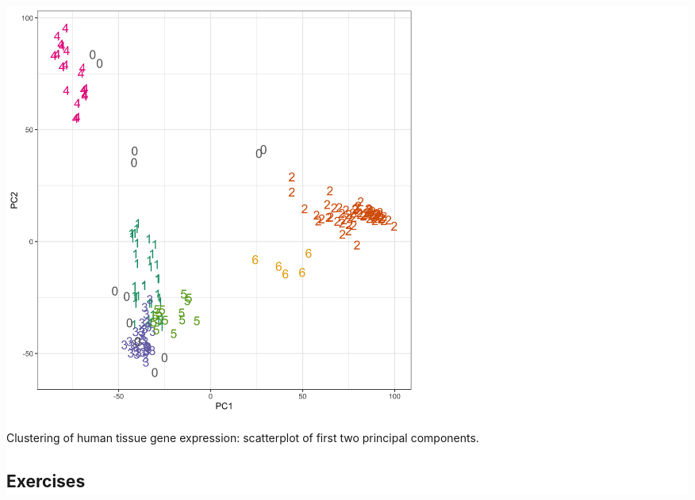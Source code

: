 <img src="03-clustering_files/figure-html/tissueExpressionDBSCANscatter-1.png" alt="Clustering of human tissue gene expression: scatterplot of first two principal components." width="60%" />
<p class="caption">Clustering of human tissue gene expression: scatterplot of first two principal components.</p>
</div>



## Exercises
